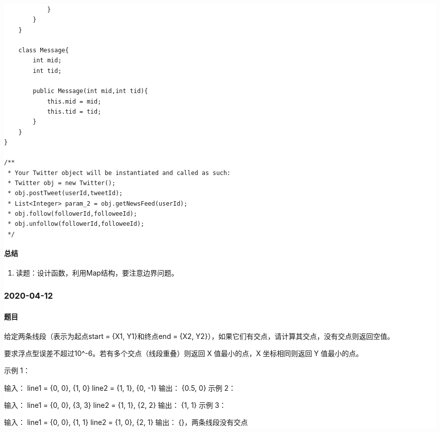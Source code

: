 ```
            }
        }
    }

    class Message{
        int mid;
        int tid;

        public Message(int mid,int tid){
            this.mid = mid;
            this.tid = tid;
        }
    }
}

/**
 * Your Twitter object will be instantiated and called as such:
 * Twitter obj = new Twitter();
 * obj.postTweet(userId,tweetId);
 * List<Integer> param_2 = obj.getNewsFeed(userId);
 * obj.follow(followerId,followeeId);
 * obj.unfollow(followerId,followeeId);
 */
```

#### 总结

1. 读题：设计函数，利用Map结构，要注意边界问题。

### 2020-04-12

#### 题目

给定两条线段（表示为起点start = {X1, Y1}和终点end = {X2, Y2}），如果它们有交点，请计算其交点，没有交点则返回空值。

要求浮点型误差不超过10^-6。若有多个交点（线段重叠）则返回 X 值最小的点，X 坐标相同则返回 Y 值最小的点。

示例 1：

输入：
line1 = {0, 0}, {1, 0}
line2 = {1, 1}, {0, -1}
输出： {0.5, 0}
示例 2：

输入：
line1 = {0, 0}, {3, 3}
line2 = {1, 1}, {2, 2}
输出： {1, 1}
示例 3：

输入：
line1 = {0, 0}, {1, 1}
line2 = {1, 0}, {2, 1}
输出： {}，两条线段没有交点
